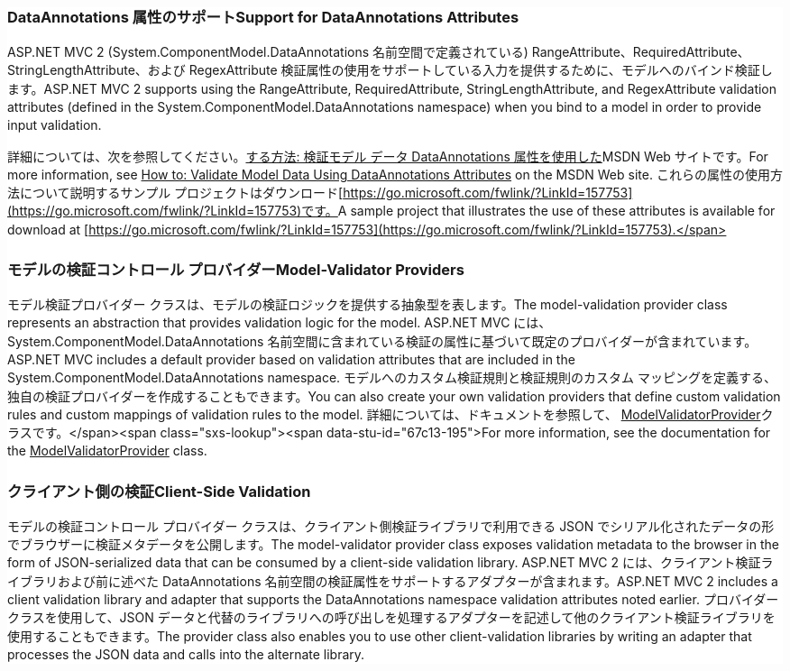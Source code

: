 ### <a id="_TOC3_7"></a><span data-ttu-id="67c13-187">DataAnnotations 属性のサポート</span><span class="sxs-lookup"><span data-stu-id="67c13-187">Support for DataAnnotations Attributes</span></span>

<span data-ttu-id="67c13-188">ASP.NET MVC 2 (System.ComponentModel.DataAnnotations 名前空間で定義されている) RangeAttribute、RequiredAttribute、StringLengthAttribute、および RegexAttribute 検証属性の使用をサポートしている入力を提供するために、モデルへのバインド検証します。</span><span class="sxs-lookup"><span data-stu-id="67c13-188">ASP.NET MVC 2 supports using the RangeAttribute, RequiredAttribute, StringLengthAttribute, and RegexAttribute validation attributes (defined in the System.ComponentModel.DataAnnotations namespace) when you bind to a model in order to provide input validation.</span></span>

<span data-ttu-id="67c13-189">詳細については、次を参照してください。[する方法: 検証モデル データ DataAnnotations 属性を使用した](https://go.microsoft.com/fwlink/?LinkId=159063)MSDN Web サイトです。</span><span class="sxs-lookup"><span data-stu-id="67c13-189">For more information, see [How to: Validate Model Data Using DataAnnotations Attributes](https://go.microsoft.com/fwlink/?LinkId=159063) on the MSDN Web site.</span></span> <span data-ttu-id="67c13-190">これらの属性の使用方法について説明するサンプル プロジェクトはダウンロード[https://go.microsoft.com/fwlink/?LinkId=157753](https://go.microsoft.com/fwlink/?LinkId=157753)です。</span><span class="sxs-lookup"><span data-stu-id="67c13-190">A sample project that illustrates the use of these attributes is available for download at [https://go.microsoft.com/fwlink/?LinkId=157753](https://go.microsoft.com/fwlink/?LinkId=157753).</span></span>

### <a id="_TOC3_8"></a><span data-ttu-id="67c13-191">モデルの検証コントロール プロバイダー</span><span class="sxs-lookup"><span data-stu-id="67c13-191">Model-Validator Providers</span></span>

<span data-ttu-id="67c13-192">モデル検証プロバイダー クラスは、モデルの検証ロジックを提供する抽象型を表します。</span><span class="sxs-lookup"><span data-stu-id="67c13-192">The model-validation provider class represents an abstraction that provides validation logic for the model.</span></span> <span data-ttu-id="67c13-193">ASP.NET MVC には、System.ComponentModel.DataAnnotations 名前空間に含まれている検証の属性に基づいて既定のプロバイダーが含まれています。</span><span class="sxs-lookup"><span data-stu-id="67c13-193">ASP.NET MVC includes a default provider based on validation attributes that are included in the System.ComponentModel.DataAnnotations namespace.</span></span> <span data-ttu-id="67c13-194">モデルへのカスタム検証規則と検証規則のカスタム マッピングを定義する、独自の検証プロバイダーを作成することもできます。</span><span class="sxs-lookup"><span data-stu-id="67c13-194">You can also create your own validation providers that define custom validation rules and custom mappings of validation rules to the model.</span></span> <span data-ttu-id="67c13-195">詳細については、ドキュメントを参照して、 [ModelValidatorProvider](https://msdn.microsoft.com/en-us/library/system.web.mvc.ModelValidatorProvider(VS.100).aspx)クラスです。</span><span class="sxs-lookup"><span data-stu-id="67c13-195">For more information, see the documentation for the [ModelValidatorProvider](https://msdn.microsoft.com/en-us/library/system.web.mvc.ModelValidatorProvider(VS.100).aspx) class.</span></span>

### <a id="_TOC3_9"></a><span data-ttu-id="67c13-196">クライアント側の検証</span><span class="sxs-lookup"><span data-stu-id="67c13-196">Client-Side Validation</span></span>

<span data-ttu-id="67c13-197">モデルの検証コントロール プロバイダー クラスは、クライアント側検証ライブラリで利用できる JSON でシリアル化されたデータの形でブラウザーに検証メタデータを公開します。</span><span class="sxs-lookup"><span data-stu-id="67c13-197">The model-validator provider class exposes validation metadata to the browser in the form of JSON-serialized data that can be consumed by a client-side validation library.</span></span> <span data-ttu-id="67c13-198">ASP.NET MVC 2 には、クライアント検証ライブラリおよび前に述べた DataAnnotations 名前空間の検証属性をサポートするアダプターが含まれます。</span><span class="sxs-lookup"><span data-stu-id="67c13-198">ASP.NET MVC 2 includes a client validation library and adapter that supports the DataAnnotations namespace validation attributes noted earlier.</span></span> <span data-ttu-id="67c13-199">プロバイダー クラスを使用して、JSON データと代替のライブラリへの呼び出しを処理するアダプターを記述して他のクライアント検証ライブラリを使用することもできます。</span><span class="sxs-lookup"><span data-stu-id="67c13-199">The provider class also enables you to use other client-validation libraries by writing an adapter that processes the JSON data and calls into the alternate library.</span></span>
